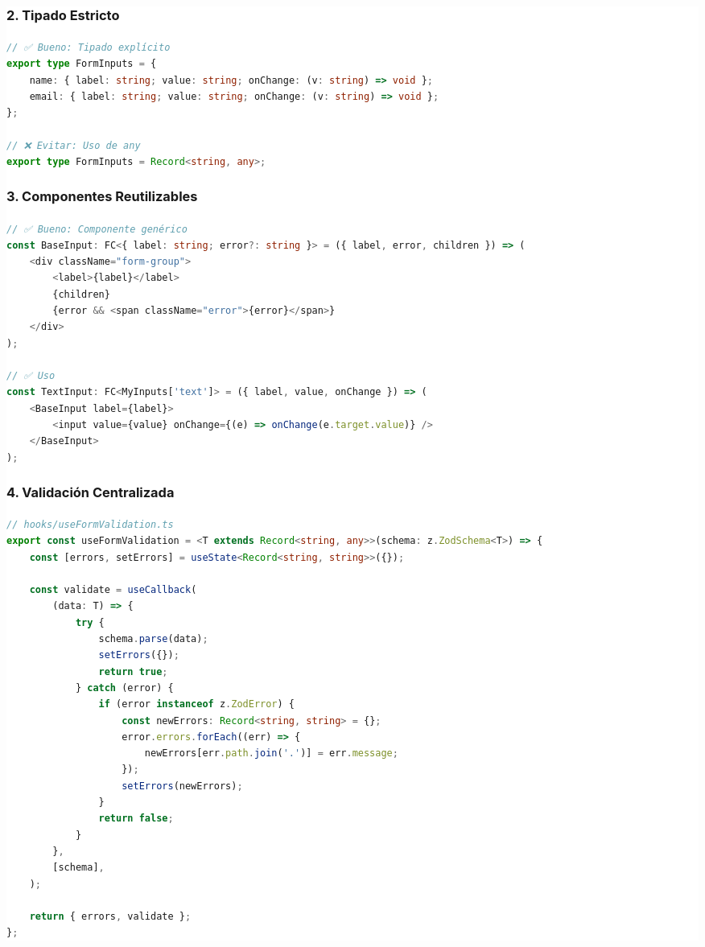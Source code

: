 ### 2. Tipado Estricto

```typescript
// ✅ Bueno: Tipado explícito
export type FormInputs = {
    name: { label: string; value: string; onChange: (v: string) => void };
    email: { label: string; value: string; onChange: (v: string) => void };
};

// ❌ Evitar: Uso de any
export type FormInputs = Record<string, any>;
```

### 3. Componentes Reutilizables

```typescript
// ✅ Bueno: Componente genérico
const BaseInput: FC<{ label: string; error?: string }> = ({ label, error, children }) => (
    <div className="form-group">
        <label>{label}</label>
        {children}
        {error && <span className="error">{error}</span>}
    </div>
);

// ✅ Uso
const TextInput: FC<MyInputs['text']> = ({ label, value, onChange }) => (
    <BaseInput label={label}>
        <input value={value} onChange={(e) => onChange(e.target.value)} />
    </BaseInput>
);
```

### 4. Validación Centralizada

```typescript
// hooks/useFormValidation.ts
export const useFormValidation = <T extends Record<string, any>>(schema: z.ZodSchema<T>) => {
    const [errors, setErrors] = useState<Record<string, string>>({});

    const validate = useCallback(
        (data: T) => {
            try {
                schema.parse(data);
                setErrors({});
                return true;
            } catch (error) {
                if (error instanceof z.ZodError) {
                    const newErrors: Record<string, string> = {};
                    error.errors.forEach((err) => {
                        newErrors[err.path.join('.')] = err.message;
                    });
                    setErrors(newErrors);
                }
                return false;
            }
        },
        [schema],
    );

    return { errors, validate };
};
```
